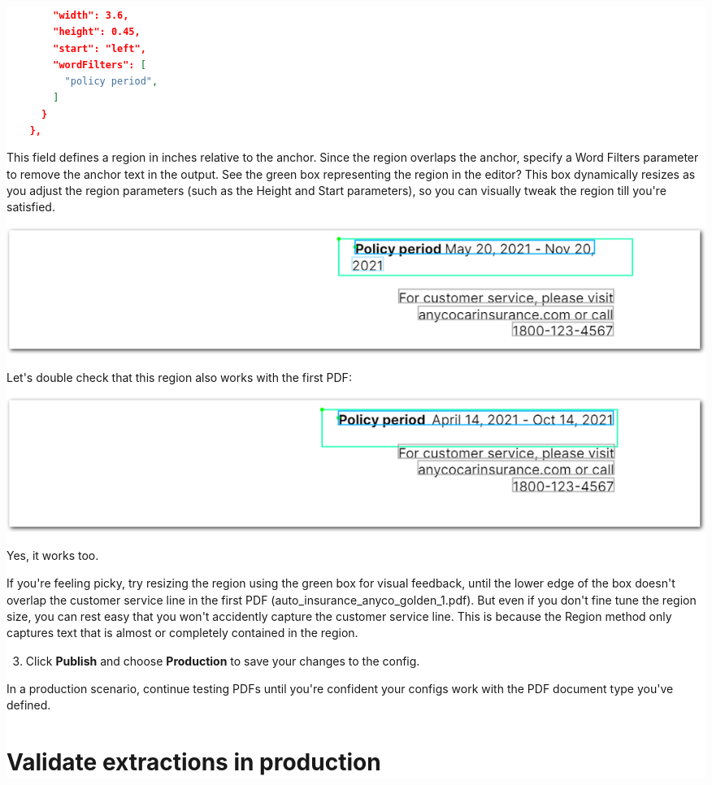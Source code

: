 ```json
        "width": 3.6,
        "height": 0.45,
        "start": "left",
        "wordFilters": [
          "policy period",
        ]
      }
    },
```

This field defines a region in inches relative to the anchor. Since the region overlaps the anchor, specify a Word Filters parameter to remove the anchor text in the output. See the green box representing the region in the editor? This box dynamically resizes as you adjust the region parameters (such as the Height and Start parameters), so you can visually tweak the region till you're satisfied. 

![Click to enlarge](https://raw.githubusercontent.com/sensible-hq/sensible-docs/main/readme-sync/assets/v0/images/final/quickstart_error_3.png)

Let's double check that this region also works with the first PDF:

![Click to enlarge](https://raw.githubusercontent.com/sensible-hq/sensible-docs/main/readme-sync/assets/v0/images/final/quickstart_error_4.png)

Yes, it works too.

If you're feeling picky, try resizing the region using the green box for visual feedback, until the lower edge of the box doesn't overlap the customer service line in the first PDF (auto_insurance_anyco_golden_1.pdf). But even if you don't fine tune the region size, you can rest easy that you won't accidently capture the customer service line. This is because the Region method only captures text that is almost or completely contained in the region. 

3. Click **Publish** and choose **Production** to save your changes to the config.

In a production scenario, continue testing PDFs until you're confident your configs work with the PDF document type you've defined. 

Validate extractions in production 
====

